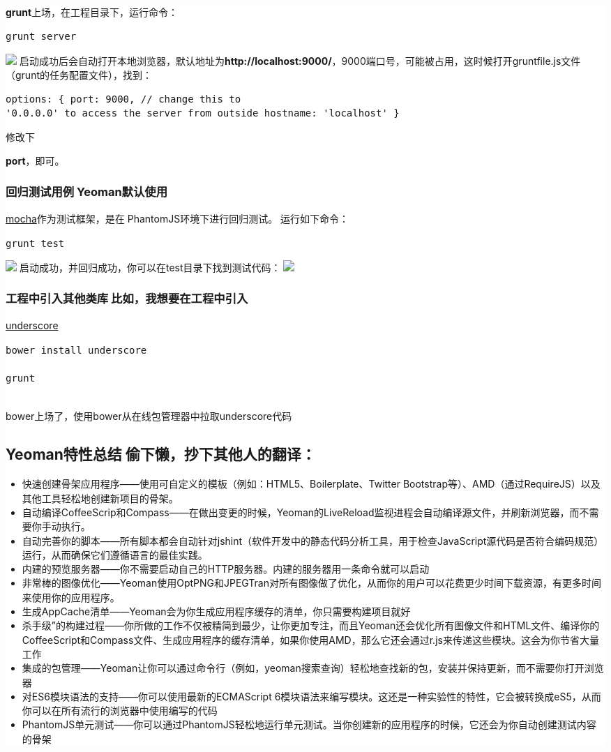 **grunt**上场，在工程目录下，运行命令： <pre class='brush: javascript;'>grunt server
</pre>

![][5] 启动成功后会自动打开本地浏览器，默认地址为**http://localhost:9000/**，9000端口号，可能被占用，这时候打开gruntfile.js文件（grunt的任务配置文件），找到： <pre class='brush: javascript;'>options: {
                port: 9000,
                // change this to '0.0.0.0' to access the server from outside
                hostname: 'localhost'
            }
</pre> 修改下

**port**，即可。 
### 回归测试用例 Yeoman默认使用

<a href="http://visionmedia.github.io/mocha/" target="_blank">mocha</a>作为测试框架，是在 PhantomJS环境下进行回归测试。 运行如下命令： <pre class='brush: javascript;'>grunt test
</pre>

![][6] 启动成功，并回归成功，你可以在test目录下找到测试代码： ![][7] 
### 工程中引入其他类库 比如，我想要在工程中引入 

<a href="http://underscorejs.org/" target="_blank">underscore</a> <pre class='brush: javascript;'>bower install underscore  
grunt                
</pre> bower上场了，使用bower从在线包管理器中拉取underscore代码 

## Yeoman特性总结 偷下懒，抄下其他人的翻译： 

*   快速创建骨架应用程序——使用可自定义的模板（例如：HTML5、Boilerplate、Twitter Bootstrap等）、AMD（通过RequireJS）以及其他工具轻松地创建新项目的骨架。
*   自动编译CoffeeScrip和Compass——在做出变更的时候，Yeoman的LiveReload监视进程会自动编译源文件，并刷新浏览器，而不需要你手动执行。
*   自动完善你的脚本——所有脚本都会自动针对jshint（软件开发中的静态代码分析工具，用于检查JavaScript源代码是否符合编码规范）运行，从而确保它们遵循语言的最佳实践。
*   内建的预览服务器——你不需要启动自己的HTTP服务器。内建的服务器用一条命令就可以启动
*   非常棒的图像优化——Yeoman使用OptPNG和JPEGTran对所有图像做了优化，从而你的用户可以花费更少时间下载资源，有更多时间来使用你的应用程序。
*   生成AppCache清单——Yeoman会为你生成应用程序缓存的清单，你只需要构建项目就好
*   杀手级”的构建过程——你所做的工作不仅被精简到最少，让你更加专注，而且Yeoman还会优化所有图像文件和HTML文件、编译你的CoffeeScript和Compass文件、生成应用程序的缓存清单，如果你使用AMD，那么它还会通过r.js来传递这些模块。这会为你节省大量工作
*   集成的包管理——Yeoman让你可以通过命令行（例如，yeoman搜索查询）轻松地查找新的包，安装并保持更新，而不需要你打开浏览器
*   对ES6模块语法的支持——你可以使用最新的ECMAScript 6模块语法来编写模块。这还是一种实验性的特性，它会被转换成eS5，从而你可以在所有流行的浏览器中使用编写的代码
*   PhantomJS单元测试——你可以通过PhantomJS轻松地运行单元测试。当你创建新的应用程序的时候，它还会为你自动创建测试内容的骨架

 [1]: http://s1.36ria.com/201304/4922/35120_o.png
 [2]: http://s1.36ria.com/201304/4922/35121_o.png
 [3]: http://s2.36ria.com/201304/4922/35123_o.png
 [4]: http://s3.36ria.com/201304/4922/35124_o.png
 [5]: http://s1.36ria.com/201304/4922/35148_o.png
 [6]: http://s2.36ria.com/201304/4922/35149_o.png
 [7]: http://s3.36ria.com/201304/4922/35150_o.png

